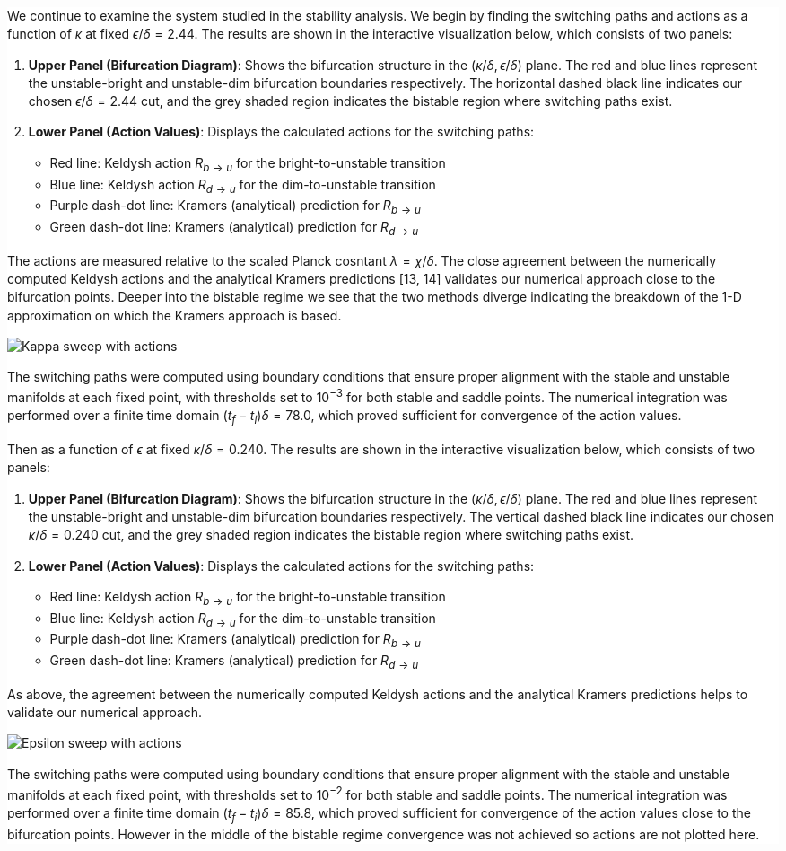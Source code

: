 We continue to examine the system studied in the stability analysis. We begin by finding the switching paths and actions as a function of $\kappa$ at fixed $\epsilon/\delta = 2.44$. The results are shown in the interactive visualization below, which consists of two panels:

1. **Upper Panel (Bifurcation Diagram)**: Shows the bifurcation structure in the $(\kappa/\delta, \epsilon/\delta)$ plane. The red and blue lines represent the unstable-bright and unstable-dim bifurcation boundaries respectively. The horizontal dashed black line indicates our chosen $\epsilon/\delta = 2.44$ cut, and the grey shaded region indicates the bistable region where switching paths exist.

2. **Lower Panel (Action Values)**: Displays the calculated actions for the switching paths:
   - Red line: Keldysh action $R_{b\to u}$ for the bright-to-unstable transition
   - Blue line: Keldysh action $R_{d\to u}$ for the dim-to-unstable transition
   - Purple dash-dot line: Kramers (analytical) prediction for $R_{b\to u}$
   - Green dash-dot line: Kramers (analytical) prediction for $R_{d\to u}$

The actions are measured relative to the scaled Planck cosntant $\lambda = \chi/\delta$. The close agreement between the numerically computed Keldysh actions and the analytical Kramers predictions [13, 14] validates our numerical approach close to the bifurcation points. Deeper into the bistable regime we see that the two methods diverge indicating the breakdown of the 1-D approximation on which the Kramers approach is based.

![Kappa sweep with actions](paths/supplemental_png/kappa_sweep_with_actions.png)

The switching paths were computed using boundary conditions that ensure proper alignment with the stable and unstable manifolds at each fixed point, with thresholds set to $10^{-3}$ for both stable and saddle points. The numerical integration was performed over a finite time domain $(t_f - t_i )\delta = 78.0$, which proved sufficient for convergence of the action values.

Then as a function of $\epsilon$ at fixed $\kappa/\delta = 0.240$. The results are shown in the interactive visualization below, which consists of two panels:

1. **Upper Panel (Bifurcation Diagram)**: Shows the bifurcation structure in the $(\kappa/\delta, \epsilon/\delta)$ plane. The red and blue lines represent the unstable-bright and unstable-dim bifurcation boundaries respectively. The vertical dashed black line indicates our chosen $\kappa/\delta = 0.240$ cut, and the grey shaded region indicates the bistable region where switching paths exist.

2. **Lower Panel (Action Values)**: Displays the calculated actions for the switching paths:
   - Red line: Keldysh action $R_{b\to u}$ for the bright-to-unstable transition
   - Blue line: Keldysh action $R_{d\to u}$ for the dim-to-unstable transition
   - Purple dash-dot line: Kramers (analytical) prediction for $R_{b\to u}$
   - Green dash-dot line: Kramers (analytical) prediction for $R_{d\to u}$

As above, the agreement between the numerically computed Keldysh actions and the analytical Kramers predictions helps to validate our numerical approach.

![Epsilon sweep with actions](paths/supplemental_png/epsilon_sweep_with_actions.png)

The switching paths were computed using boundary conditions that ensure proper alignment with the stable and unstable manifolds at each fixed point, with thresholds set to $10^{-2}$ for both stable and saddle points. The numerical integration was performed over a finite time domain $( t_f - t_i ) \delta = 85.8$, which proved sufficient for convergence of the action values close to the bifurcation points. However in the middle of the bistable regime convergence was not achieved so actions are not plotted here.

